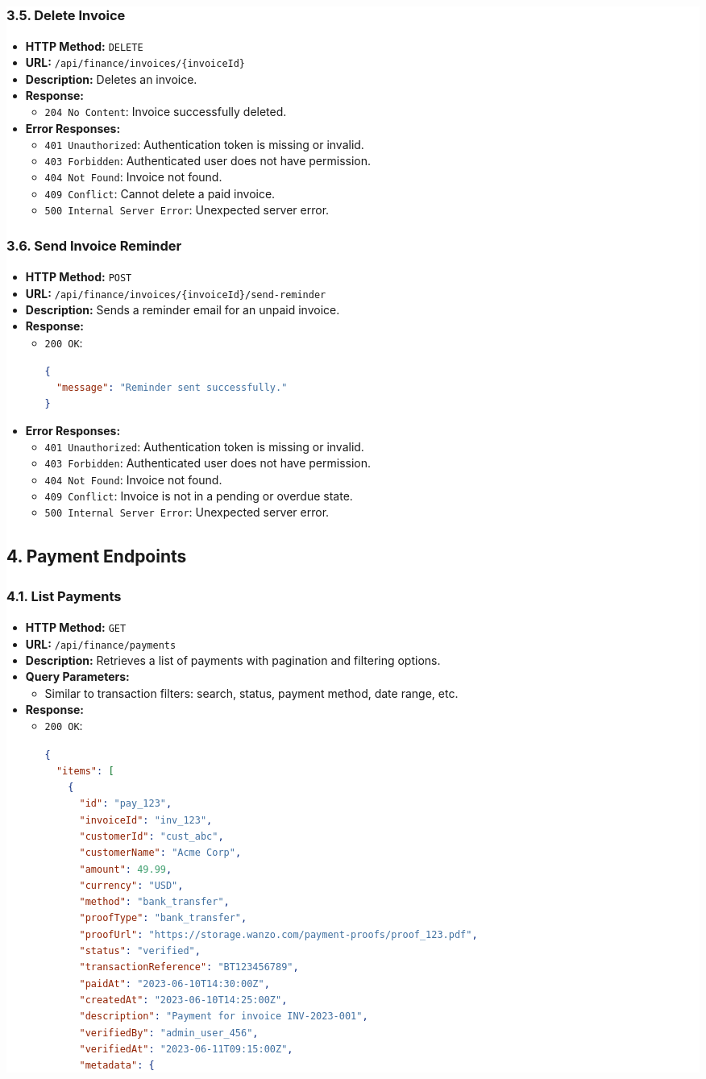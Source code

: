 ### 3.5. Delete Invoice
*   **HTTP Method:** `DELETE`
*   **URL:** `/api/finance/invoices/{invoiceId}`
*   **Description:** Deletes an invoice.
*   **Response:**
    *   `204 No Content`: Invoice successfully deleted.
*   **Error Responses:**
    *   `401 Unauthorized`: Authentication token is missing or invalid.
    *   `403 Forbidden`: Authenticated user does not have permission.
    *   `404 Not Found`: Invoice not found.
    *   `409 Conflict`: Cannot delete a paid invoice.
    *   `500 Internal Server Error`: Unexpected server error.

### 3.6. Send Invoice Reminder
*   **HTTP Method:** `POST`
*   **URL:** `/api/finance/invoices/{invoiceId}/send-reminder`
*   **Description:** Sends a reminder email for an unpaid invoice.
*   **Response:**
    *   `200 OK`:
        ```json
        {
          "message": "Reminder sent successfully."
        }
        ```
*   **Error Responses:**
    *   `401 Unauthorized`: Authentication token is missing or invalid.
    *   `403 Forbidden`: Authenticated user does not have permission.
    *   `404 Not Found`: Invoice not found.
    *   `409 Conflict`: Invoice is not in a pending or overdue state.
    *   `500 Internal Server Error`: Unexpected server error.

## 4. Payment Endpoints

### 4.1. List Payments
*   **HTTP Method:** `GET`
*   **URL:** `/api/finance/payments`
*   **Description:** Retrieves a list of payments with pagination and filtering options.
*   **Query Parameters:**
    *   Similar to transaction filters: search, status, payment method, date range, etc.
*   **Response:**
    *   `200 OK`:
        ```json
        {
          "items": [
            {
              "id": "pay_123",
              "invoiceId": "inv_123",
              "customerId": "cust_abc",
              "customerName": "Acme Corp",
              "amount": 49.99,
              "currency": "USD",
              "method": "bank_transfer",
              "proofType": "bank_transfer",
              "proofUrl": "https://storage.wanzo.com/payment-proofs/proof_123.pdf",
              "status": "verified",
              "transactionReference": "BT123456789",
              "paidAt": "2023-06-10T14:30:00Z",
              "createdAt": "2023-06-10T14:25:00Z",
              "description": "Payment for invoice INV-2023-001",
              "verifiedBy": "admin_user_456",
              "verifiedAt": "2023-06-11T09:15:00Z",
              "metadata": {